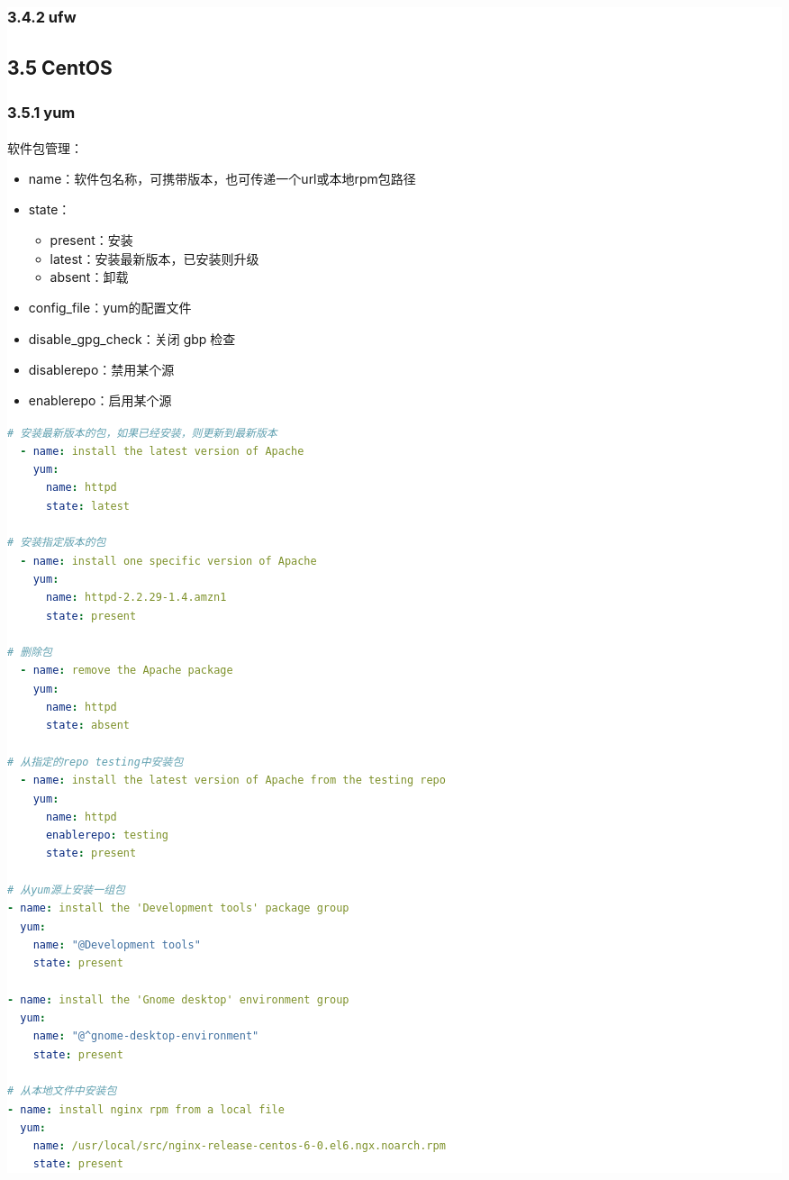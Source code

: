 
### 3.4.2 ufw



## 3.5 CentOS

### 3.5.1 yum

软件包管理：

- name：软件包名称，可携带版本，也可传递一个url或本地rpm包路径
- state：
  - present：安装
  - latest：安装最新版本，已安装则升级
  - absent：卸载

- config_file：yum的配置文件
- disable_gpg_check：关闭 gbp 检查
- disablerepo：禁用某个源
- enablerepo：启用某个源

```yaml
# 安装最新版本的包，如果已经安装，则更新到最新版本
  - name: install the latest version of Apache
    yum:
      name: httpd
      state: latest

# 安装指定版本的包
  - name: install one specific version of Apache
    yum:
      name: httpd-2.2.29-1.4.amzn1
      state: present

# 删除包
  - name: remove the Apache package
    yum:
      name: httpd
      state: absent

# 从指定的repo testing中安装包
  - name: install the latest version of Apache from the testing repo
    yum:
      name: httpd
      enablerepo: testing
      state: present

# 从yum源上安装一组包
- name: install the 'Development tools' package group
  yum:
    name: "@Development tools"
    state: present

- name: install the 'Gnome desktop' environment group
  yum:
    name: "@^gnome-desktop-environment"
    state: present

# 从本地文件中安装包
- name: install nginx rpm from a local file
  yum:
    name: /usr/local/src/nginx-release-centos-6-0.el6.ngx.noarch.rpm
    state: present

```